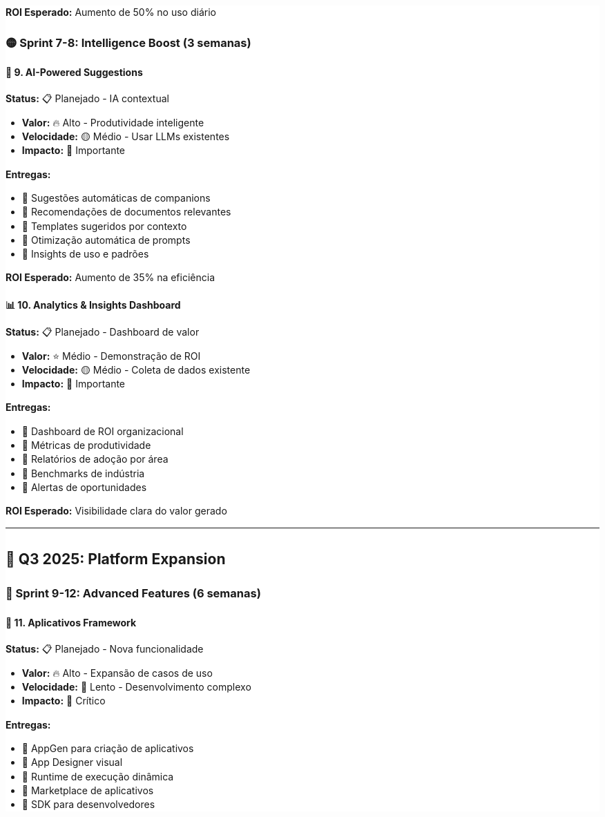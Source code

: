 **ROI Esperado:** Aumento de 50% no uso diário

### **🟡 Sprint 7-8: Intelligence Boost (3 semanas)**

#### **🧠 9. AI-Powered Suggestions**
**Status:** 📋 Planejado - IA contextual
- **Valor:** 🔥 Alto - Produtividade inteligente
- **Velocidade:** 🟡 Médio - Usar LLMs existentes
- **Impacto:** 🎯 Importante

**Entregas:**
- 🚧 Sugestões automáticas de companions
- 🚧 Recomendações de documentos relevantes
- 🚧 Templates sugeridos por contexto
- 🚧 Otimização automática de prompts
- 🚧 Insights de uso e padrões

**ROI Esperado:** Aumento de 35% na eficiência

#### **📊 10. Analytics & Insights Dashboard**
**Status:** 📋 Planejado - Dashboard de valor
- **Valor:** ⭐ Médio - Demonstração de ROI
- **Velocidade:** 🟡 Médio - Coleta de dados existente
- **Impacto:** 🎯 Importante

**Entregas:**
- 🚧 Dashboard de ROI organizacional
- 🚧 Métricas de produtividade
- 🚧 Relatórios de adoção por área
- 🚧 Benchmarks de indústria
- 🚧 Alertas de oportunidades

**ROI Esperado:** Visibilidade clara do valor gerado

---

## 🚀 **Q3 2025: Platform Expansion**

### **🔴 Sprint 9-12: Advanced Features (6 semanas)**

#### **🎨 11. Aplicativos Framework**
**Status:** 📋 Planejado - Nova funcionalidade
- **Valor:** 🔥 Alto - Expansão de casos de uso
- **Velocidade:** 🔴 Lento - Desenvolvimento complexo
- **Impacto:** 💎 Crítico

**Entregas:**
- 🚧 AppGen para criação de aplicativos
- 🚧 App Designer visual
- 🚧 Runtime de execução dinâmica
- 🚧 Marketplace de aplicativos
- 🚧 SDK para desenvolvedores
